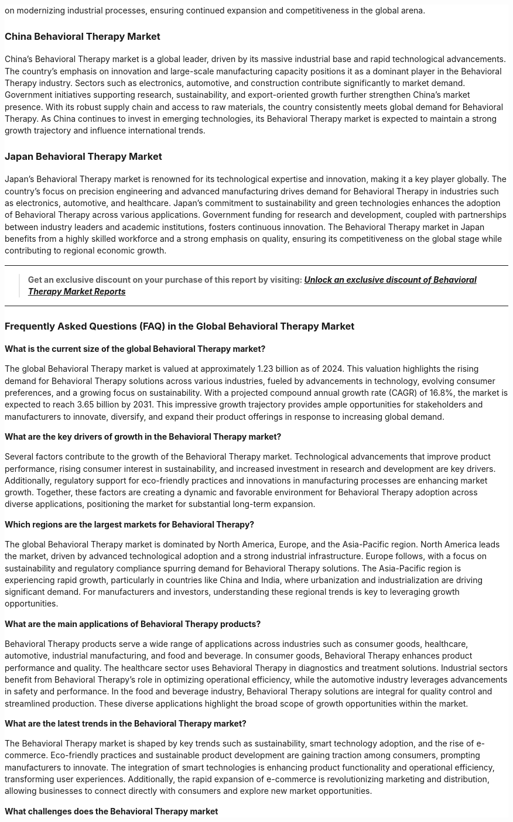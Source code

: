 on modernizing industrial processes, ensuring continued expansion and competitiveness in the global arena.</p><h3>China Behavioral Therapy Market</h3><p>China&rsquo;s Behavioral Therapy market is a global leader, driven by its massive industrial base and rapid technological advancements. The country&rsquo;s emphasis on innovation and large-scale manufacturing capacity positions it as a dominant player in the Behavioral Therapy industry. Sectors such as electronics, automotive, and construction contribute significantly to market demand. Government initiatives supporting research, sustainability, and export-oriented growth further strengthen China&rsquo;s market presence. With its robust supply chain and access to raw materials, the country consistently meets global demand for Behavioral Therapy. As China continues to invest in emerging technologies, its Behavioral Therapy market is expected to maintain a strong growth trajectory and influence international trends.</p><h3>Japan Behavioral Therapy Market</h3><p>Japan&rsquo;s Behavioral Therapy market is renowned for its technological expertise and innovation, making it a key player globally. The country&rsquo;s focus on precision engineering and advanced manufacturing drives demand for Behavioral Therapy in industries such as electronics, automotive, and healthcare. Japan&rsquo;s commitment to sustainability and green technologies enhances the adoption of Behavioral Therapy across various applications. Government funding for research and development, coupled with partnerships between industry leaders and academic institutions, fosters continuous innovation. The Behavioral Therapy market in Japan benefits from a highly skilled workforce and a strong emphasis on quality, ensuring its competitiveness on the global stage while contributing to regional economic growth.</p><hr /><blockquote><p><strong>Get an exclusive discount on your purchase of this report by visiting: <em><a href="://marketresearchpulse.com/ask-for-discount/111538?utm_source=Github&amp;utm_medium=029">Unlock an exclusive discount of Behavioral Therapy Market Reports</a></em>&nbsp;</strong></p></blockquote><hr /><h3>Frequently Asked Questions (FAQ) in the Global Behavioral Therapy Market</h3><p><strong>What is the current size of the global Behavioral Therapy market?</strong></p><p>The global Behavioral Therapy market is valued at approximately 1.23 billion as of 2024. This valuation highlights the rising demand for Behavioral Therapy solutions across various industries, fueled by advancements in technology, evolving consumer preferences, and a growing focus on sustainability. With a projected compound annual growth rate (CAGR) of 16.8%, the market is expected to reach 3.65 billion by 2031. This impressive growth trajectory provides ample opportunities for stakeholders and manufacturers to innovate, diversify, and expand their product offerings in response to increasing global demand.</p><p><strong>What are the key drivers of growth in the Behavioral Therapy market?</strong></p><p>Several factors contribute to the growth of the Behavioral Therapy market. Technological advancements that improve product performance, rising consumer interest in sustainability, and increased investment in research and development are key drivers. Additionally, regulatory support for eco-friendly practices and innovations in manufacturing processes are enhancing market growth. Together, these factors are creating a dynamic and favorable environment for Behavioral Therapy adoption across diverse applications, positioning the market for substantial long-term expansion.</p><p><strong>Which regions are the largest markets for Behavioral Therapy?</strong></p><p>The global Behavioral Therapy market is dominated by North America, Europe, and the Asia-Pacific region. North America leads the market, driven by advanced technological adoption and a strong industrial infrastructure. Europe follows, with a focus on sustainability and regulatory compliance spurring demand for Behavioral Therapy solutions. The Asia-Pacific region is experiencing rapid growth, particularly in countries like China and India, where urbanization and industrialization are driving significant demand. For manufacturers and investors, understanding these regional trends is key to leveraging growth opportunities.</p><p><strong>What are the main applications of Behavioral Therapy products?</strong></p><p>Behavioral Therapy products serve a wide range of applications across industries such as consumer goods, healthcare, automotive, industrial manufacturing, and food and beverage. In consumer goods, Behavioral Therapy enhances product performance and quality. The healthcare sector uses Behavioral Therapy in diagnostics and treatment solutions. Industrial sectors benefit from Behavioral Therapy&rsquo;s role in optimizing operational efficiency, while the automotive industry leverages advancements in safety and performance. In the food and beverage industry, Behavioral Therapy solutions are integral for quality control and streamlined production. These diverse applications highlight the broad scope of growth opportunities within the market.</p><p><strong>What are the latest trends in the Behavioral Therapy market?</strong></p><p>The Behavioral Therapy market is shaped by key trends such as sustainability, smart technology adoption, and the rise of e-commerce. Eco-friendly practices and sustainable product development are gaining traction among consumers, prompting manufacturers to innovate. The integration of smart technologies is enhancing product functionality and operational efficiency, transforming user experiences. Additionally, the rapid expansion of e-commerce is revolutionizing marketing and distribution, allowing businesses to connect directly with consumers and explore new market opportunities.</p><p><strong>What challenges does the Behavioral Therapy market